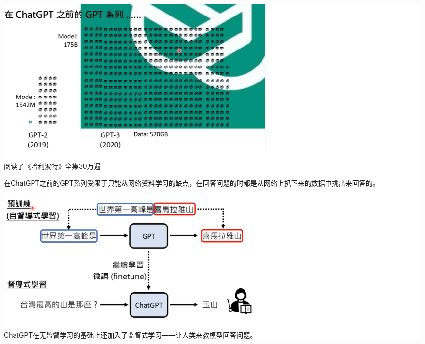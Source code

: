 <img src="图片/image-20230815203803110.png" alt="image-20230815203803110" style="zoom:67%;" />

阅读了《哈利波特》全集30万遍

在ChatGPT之前的GPT系列受限于只能从网络资料学习的缺点，在回答问题的时都是从网络上扒下来的数据中挑出来回答的。

<img src="图片/image-20230815204455150.png" alt="image-20230815204455150" style="zoom:67%;" />

ChatGPT在无监督学习的基础上还加入了监督式学习——让人类来教模型回答问题。
